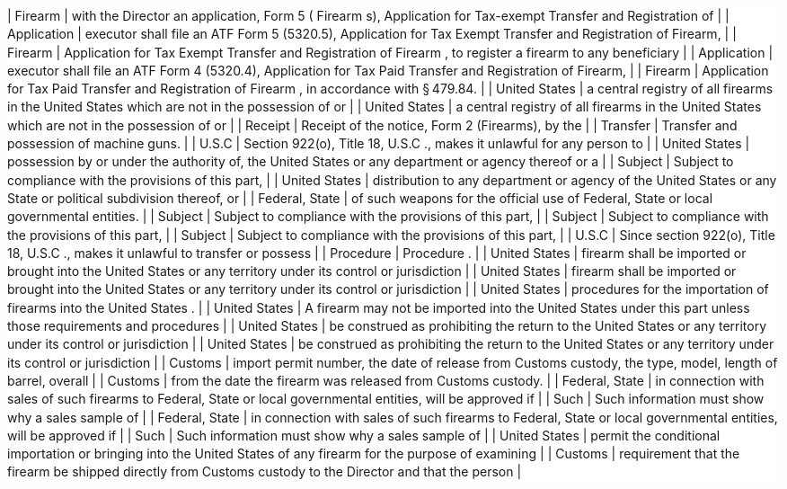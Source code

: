 | Firearm                  | with the Director an application, Form 5 ( Firearm s), Application for Tax-exempt Transfer and Registration of                                      |
| Application              | executor shall file an ATF Form 5 (5320.5), Application for Tax Exempt Transfer and Registration of Firearm,                                        |
| Firearm                  | Application for Tax Exempt Transfer and Registration of Firearm , to register a firearm to any beneficiary                                          |
| Application              | executor shall file an ATF Form 4 (5320.4), Application for Tax Paid Transfer and Registration of Firearm,                                          |
| Firearm                  | Application for Tax Paid Transfer and Registration of Firearm , in accordance with &#167;&#8201;479.84.                                             |
| United States            | a central registry of all firearms in the United States which are not in the possession of or                                                       |
| United States            | a central registry of all firearms in the United States which are not in the possession of or                                                       |
| Receipt                  | Receipt of the notice, Form 2 (Firearms), by the                                                                                                    |
| Transfer                 | Transfer  and possession of machine guns.                                                                                                           |
| U.S.C                    | Section 922(o), Title 18,  U.S.C ., makes it unlawful for any person to                                                                             |
| United States            | possession by or under the authority of, the United States or any department or agency thereof or a                                                 |
| Subject                  | Subject to compliance with the provisions of this part,                                                                                             |
| United States            | distribution to any department or agency of the United States or any State or political subdivision thereof, or                                     |
| Federal, State           | of such weapons for the official use of Federal, State  or local governmental entities.                                                             |
| Subject                  | Subject to compliance with the provisions of this part,                                                                                             |
| Subject                  | Subject to compliance with the provisions of this part,                                                                                             |
| Subject                  | Subject to compliance with the provisions of this part,                                                                                             |
| U.S.C                    | Since section 922(o), Title 18,  U.S.C ., makes it unlawful to transfer or possess                                                                  |
| Procedure                | Procedure .                                                                                                                                         |
| United States            | firearm shall be imported or brought into the United States or any territory under its control or jurisdiction                                      |
| United States            | firearm shall be imported or brought into the United States or any territory under its control or jurisdiction                                      |
| United States            | procedures for the importation of firearms into the United States .                                                                                 |
| United States            | A firearm may not be imported into the  United States under this part unless those requirements and procedures                                      |
| United States            | be construed as prohibiting the return to the United States or any territory under its control or jurisdiction                                      |
| United States            | be construed as prohibiting the return to the United States or any territory under its control or jurisdiction                                      |
| Customs                  | import permit number, the date of release from Customs custody, the type, model, length of barrel, overall                                          |
| Customs                  | from the date the firearm was released from Customs  custody.                                                                                       |
| Federal, State           | in connection with sales of such firearms to Federal, State or local governmental entities, will be approved if                                     |
| Such                     | Such information must show why a sales sample of                                                                                                    |
| Federal, State           | in connection with sales of such firearms to Federal, State or local governmental entities, will be approved if                                     |
| Such                     | Such information must show why a sales sample of                                                                                                    |
| United States            | permit the conditional importation or bringing into the United States of any firearm for the purpose of examining                                   |
| Customs                  | requirement that the firearm be shipped directly from Customs custody to the Director and that the person                                           |